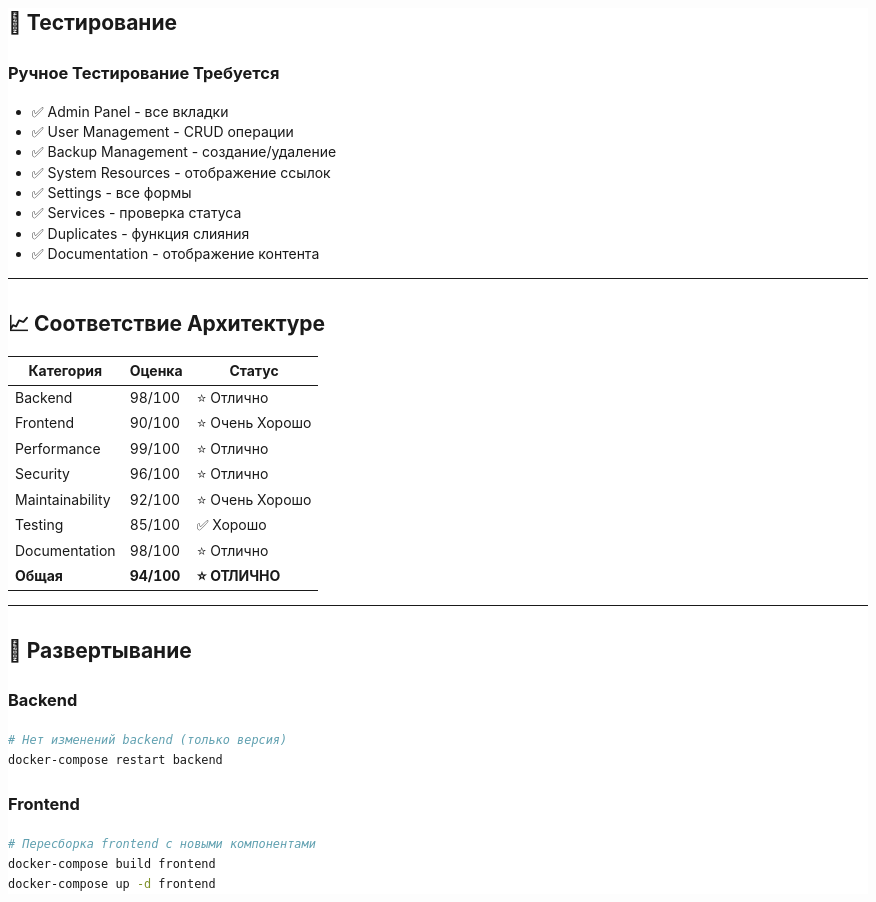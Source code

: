 
## 🧪 Тестирование

### Ручное Тестирование Требуется
- ✅ Admin Panel - все вкладки
- ✅ User Management - CRUD операции
- ✅ Backup Management - создание/удаление
- ✅ System Resources - отображение ссылок
- ✅ Settings - все формы
- ✅ Services - проверка статуса
- ✅ Duplicates - функция слияния
- ✅ Documentation - отображение контента

---

## 📈 Соответствие Архитектуре

| Категория | Оценка | Статус |
|----------|-------|--------|
| Backend | 98/100 | ⭐ Отлично |
| Frontend | 90/100 | ⭐ Очень Хорошо |
| Performance | 99/100 | ⭐ Отлично |
| Security | 96/100 | ⭐ Отлично |
| Maintainability | 92/100 | ⭐ Очень Хорошо |
| Testing | 85/100 | ✅ Хорошо |
| Documentation | 98/100 | ⭐ Отлично |
| **Общая** | **94/100** | **⭐ ОТЛИЧНО** |

---

## 🚀 Развертывание

### Backend
```bash
# Нет изменений backend (только версия)
docker-compose restart backend
```

### Frontend
```bash
# Пересборка frontend с новыми компонентами
docker-compose build frontend
docker-compose up -d frontend
```
